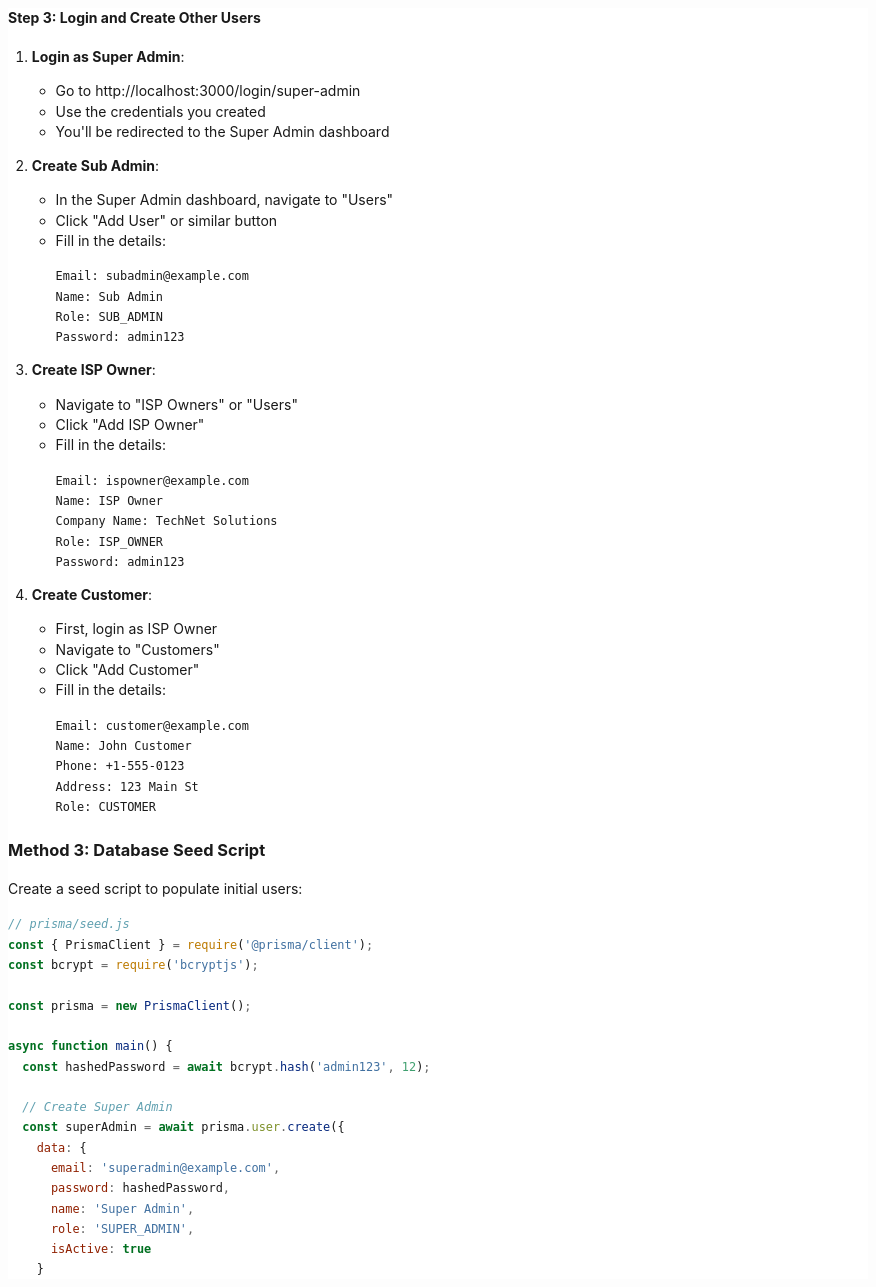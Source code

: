 #### Step 3: Login and Create Other Users
1. **Login as Super Admin**:
   - Go to http://localhost:3000/login/super-admin
   - Use the credentials you created
   - You'll be redirected to the Super Admin dashboard

2. **Create Sub Admin**:
   - In the Super Admin dashboard, navigate to "Users"
   - Click "Add User" or similar button
   - Fill in the details:
     ```
     Email: subadmin@example.com
     Name: Sub Admin
     Role: SUB_ADMIN
     Password: admin123
     ```

3. **Create ISP Owner**:
   - Navigate to "ISP Owners" or "Users"
   - Click "Add ISP Owner"
   - Fill in the details:
     ```
     Email: ispowner@example.com
     Name: ISP Owner
     Company Name: TechNet Solutions
     Role: ISP_OWNER
     Password: admin123
     ```

4. **Create Customer**:
   - First, login as ISP Owner
   - Navigate to "Customers"
   - Click "Add Customer"
   - Fill in the details:
     ```
     Email: customer@example.com
     Name: John Customer
     Phone: +1-555-0123
     Address: 123 Main St
     Role: CUSTOMER
     ```

### Method 3: Database Seed Script

Create a seed script to populate initial users:

```javascript
// prisma/seed.js
const { PrismaClient } = require('@prisma/client');
const bcrypt = require('bcryptjs');

const prisma = new PrismaClient();

async function main() {
  const hashedPassword = await bcrypt.hash('admin123', 12);

  // Create Super Admin
  const superAdmin = await prisma.user.create({
    data: {
      email: 'superadmin@example.com',
      password: hashedPassword,
      name: 'Super Admin',
      role: 'SUPER_ADMIN',
      isActive: true
    }
```